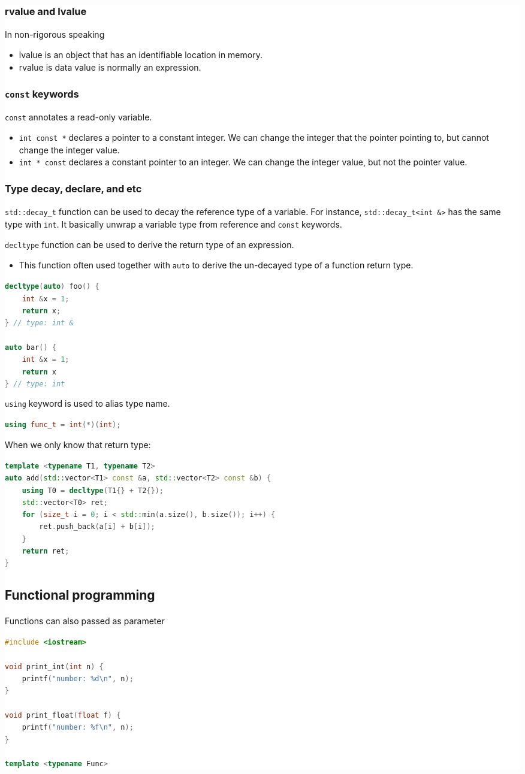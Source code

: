### rvalue and lvalue
In non-rigorous speaking
- lvalue is an object that has an identifiable location in memory.
- rvalue is data value is normally an expression.

### `const` keywords
`const` annotates a read-only variable.
- `int const *` declares a pointer to a constant integer. We can change the 
    integer that the pointer pointing to, but cannot change the integer value.
- `int * const` declares a constant pointer to an integer. We can change the 
    integer value, but not the pointer value.

### Type decay, declare, and etc
`std::decay_t` function can be used to decay the reference type of a variable. 
For instance, `std::decay_t<int &>` has the same type with `int`. It basically 
unwrap a variable type from reference and `const` keywords.

`decltype` function can be used to derive the return type of an expression.
- This function often used together with `auto` to derive the un-decayed type 
    of a function return type.
```cpp
decltype(auto) foo() {
    int &x = 1;
    return x;
} // type: int &

auto bar() {
    int &x = 1;
    return x
} // type: int
```

`using` keyword is used to alias type name.
```cpp
using func_t = int(*)(int);
```

When we only know that return type:
```cpp
template <typename T1, typename T2>
auto add(std::vector<T1> const &a, std::vector<T2> const &b) {
    using T0 = decltype(T1{} + T2{});
    std::vector<T0> ret;
    for (size_t i = 0; i < std::min(a.size(), b.size()); i++) {
        ret.push_back(a[i] + b[i]);
    }
    return ret;
}
```

## Functional programming
Functions can also passed as parameter
```cpp
#include <iostream>

void print_int(int n) {
    printf("number: %d\n", n);
}

void print_float(float f) {
    printf("number: %f\n", n);
}

template <typename Func>
```